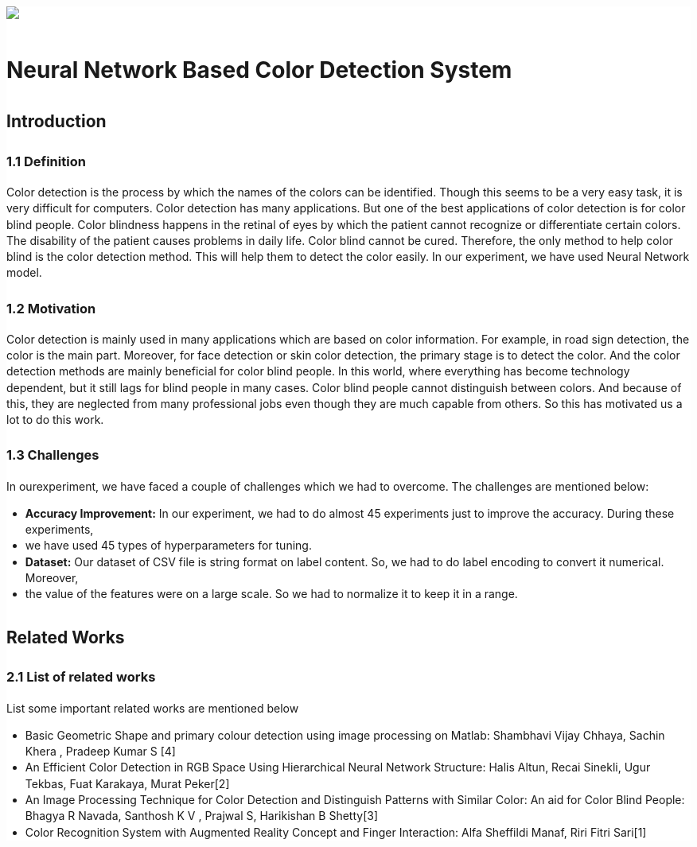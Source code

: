 ![](RackMultipart20210703-4-6lj9ha_html_6c9f7d05b8f45e33.png)

# **Neural Network Based Color Detection System**


## **Introduction**

### **1.1 Definition**
Color detection is the process by which the names of the colors can be identified. Though this seems to be a very easy task, it is very difficult for computers. 
Color detection has many applications. But one of the best applications of color detection is for color blind people. Color blindness happens in the retinal of 
eyes by which the patient cannot recognize or differentiate certain colors. The disability of the patient causes problems in daily life. Color blind cannot be cured. 
Therefore, the only method to help color blind is the color detection method. This will help them to detect the color easily. In our experiment, we have used Neural 
Network model.

### **1.2 Motivation**
Color detection is mainly used in many applications which are based on color information. For example, in road sign detection, the color is the main part. 
Moreover, for face detection or skin color detection, the primary stage is to detect the color. And the color detection methods are mainly beneficial for color 
blind people. In this world, where everything has become technology dependent, but it still lags for blind people in many cases. Color blind people cannot 
distinguish between colors. And because of this, they are neglected from many professional jobs even though they are much capable from others. So this has motivated 
us a lot to do this work.

### **1.3 Challenges**
In ourexperiment, we have faced a couple of challenges which we had to overcome. The challenges are mentioned below:
- **Accuracy Improvement:** In our experiment, we had to do almost 45 experiments just to improve the accuracy. During these experiments, 
- we have used 45 types of hyperparameters for tuning.
- **Dataset:** Our dataset of CSV file is string format on label content. So, we had to do label encoding to convert it numerical. Moreover, 
- the value of the features were on a large scale. So we had to normalize it to keep it in a range.



## **Related Works**

### **2.1 List of related works**
List some important related works are mentioned below
- Basic Geometric Shape and primary colour detection using image processing on Matlab: Shambhavi Vijay Chhaya, Sachin Khera , Pradeep Kumar S [4]
- An Efficient Color Detection in RGB Space Using Hierarchical Neural Network Structure: Halis Altun, Recai Sinekli, Ugur Tekbas, Fuat Karakaya, Murat Peker[2]
- An Image Processing Technique for Color Detection and Distinguish Patterns with Similar Color: An aid for Color Blind People: Bhagya R Navada, Santhosh K V , Prajwal S, Harikishan B Shetty[3]
- Color Recognition System with Augmented Reality Concept and Finger Interaction: Alfa Sheffildi Manaf, Riri Fitri Sari[1]
